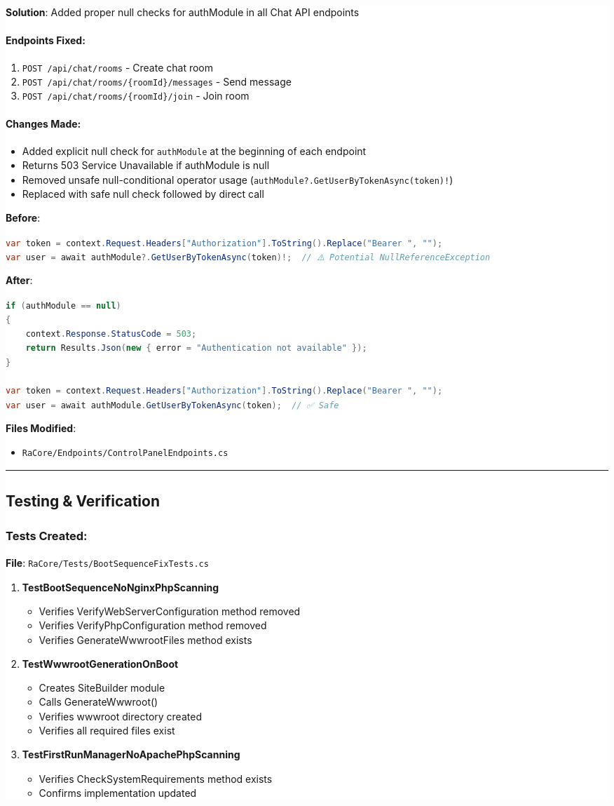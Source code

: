 **Solution**: Added proper null checks for authModule in all Chat API endpoints

#### Endpoints Fixed:
1. `POST /api/chat/rooms` - Create chat room
2. `POST /api/chat/rooms/{roomId}/messages` - Send message
3. `POST /api/chat/rooms/{roomId}/join` - Join room

#### Changes Made:
- Added explicit null check for `authModule` at the beginning of each endpoint
- Returns 503 Service Unavailable if authModule is null
- Removed unsafe null-conditional operator usage (`authModule?.GetUserByTokenAsync(token)!`)
- Replaced with safe null check followed by direct call

**Before**:
```csharp
var token = context.Request.Headers["Authorization"].ToString().Replace("Bearer ", "");
var user = await authModule?.GetUserByTokenAsync(token)!;  // ⚠️ Potential NullReferenceException
```

**After**:
```csharp
if (authModule == null)
{
    context.Response.StatusCode = 503;
    return Results.Json(new { error = "Authentication not available" });
}

var token = context.Request.Headers["Authorization"].ToString().Replace("Bearer ", "");
var user = await authModule.GetUserByTokenAsync(token);  // ✅ Safe
```

**Files Modified**:
- `RaCore/Endpoints/ControlPanelEndpoints.cs`

---

## Testing & Verification

### Tests Created:
**File**: `RaCore/Tests/BootSequenceFixTests.cs`

1. **TestBootSequenceNoNginxPhpScanning**
   - Verifies VerifyWebServerConfiguration method removed
   - Verifies VerifyPhpConfiguration method removed
   - Verifies GenerateWwwrootFiles method exists

2. **TestWwwrootGenerationOnBoot**
   - Creates SiteBuilder module
   - Calls GenerateWwwroot()
   - Verifies wwwroot directory created
   - Verifies all required files exist

3. **TestFirstRunManagerNoApachePhpScanning**
   - Verifies CheckSystemRequirements method exists
   - Confirms implementation updated
